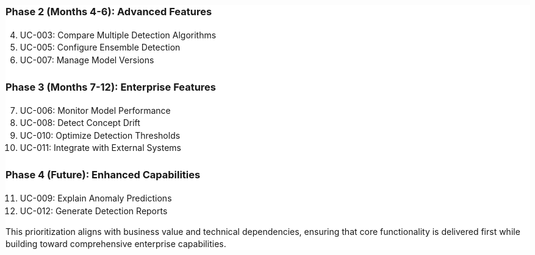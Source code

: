 ### Phase 2 (Months 4-6): Advanced Features
4. UC-003: Compare Multiple Detection Algorithms
5. UC-005: Configure Ensemble Detection
6. UC-007: Manage Model Versions

### Phase 3 (Months 7-12): Enterprise Features
7. UC-006: Monitor Model Performance
8. UC-008: Detect Concept Drift
9. UC-010: Optimize Detection Thresholds
10. UC-011: Integrate with External Systems

### Phase 4 (Future): Enhanced Capabilities
11. UC-009: Explain Anomaly Predictions
12. UC-012: Generate Detection Reports

This prioritization aligns with business value and technical dependencies, ensuring that core functionality is delivered first while building toward comprehensive enterprise capabilities.